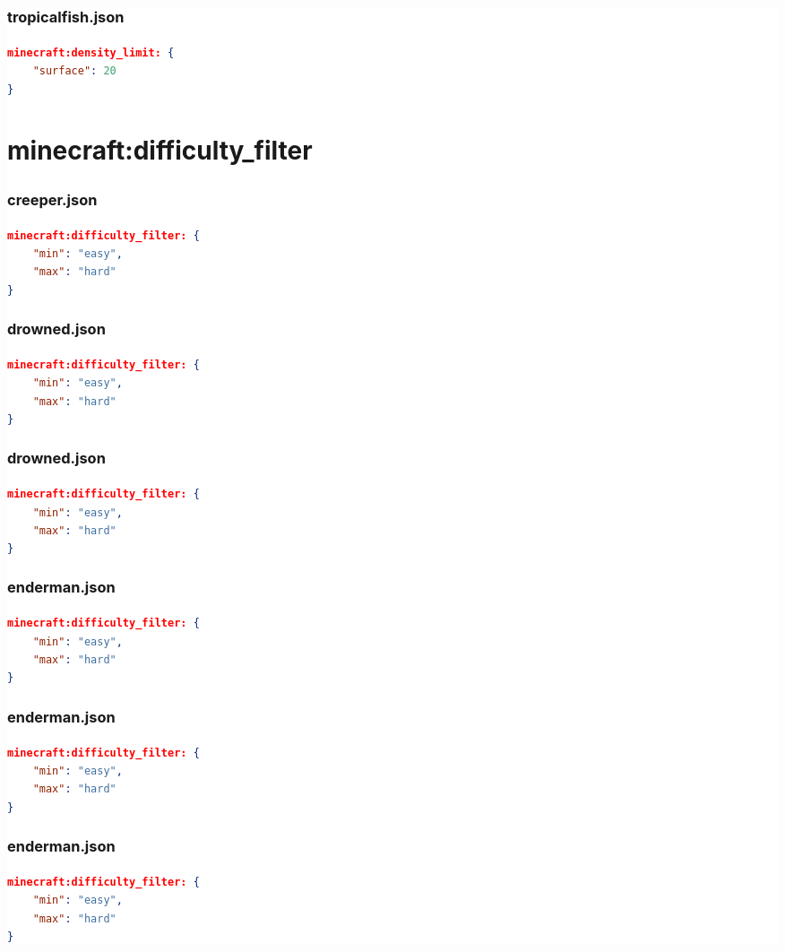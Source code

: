 ### tropicalfish.json
```JSON
minecraft:density_limit: {
    "surface": 20
}
```

# minecraft:difficulty_filter
### creeper.json
```JSON
minecraft:difficulty_filter: {
    "min": "easy",
    "max": "hard"
}
```

### drowned.json
```JSON
minecraft:difficulty_filter: {
    "min": "easy",
    "max": "hard"
}
```

### drowned.json
```JSON
minecraft:difficulty_filter: {
    "min": "easy",
    "max": "hard"
}
```

### enderman.json
```JSON
minecraft:difficulty_filter: {
    "min": "easy",
    "max": "hard"
}
```

### enderman.json
```JSON
minecraft:difficulty_filter: {
    "min": "easy",
    "max": "hard"
}
```

### enderman.json
```JSON
minecraft:difficulty_filter: {
    "min": "easy",
    "max": "hard"
}
```
